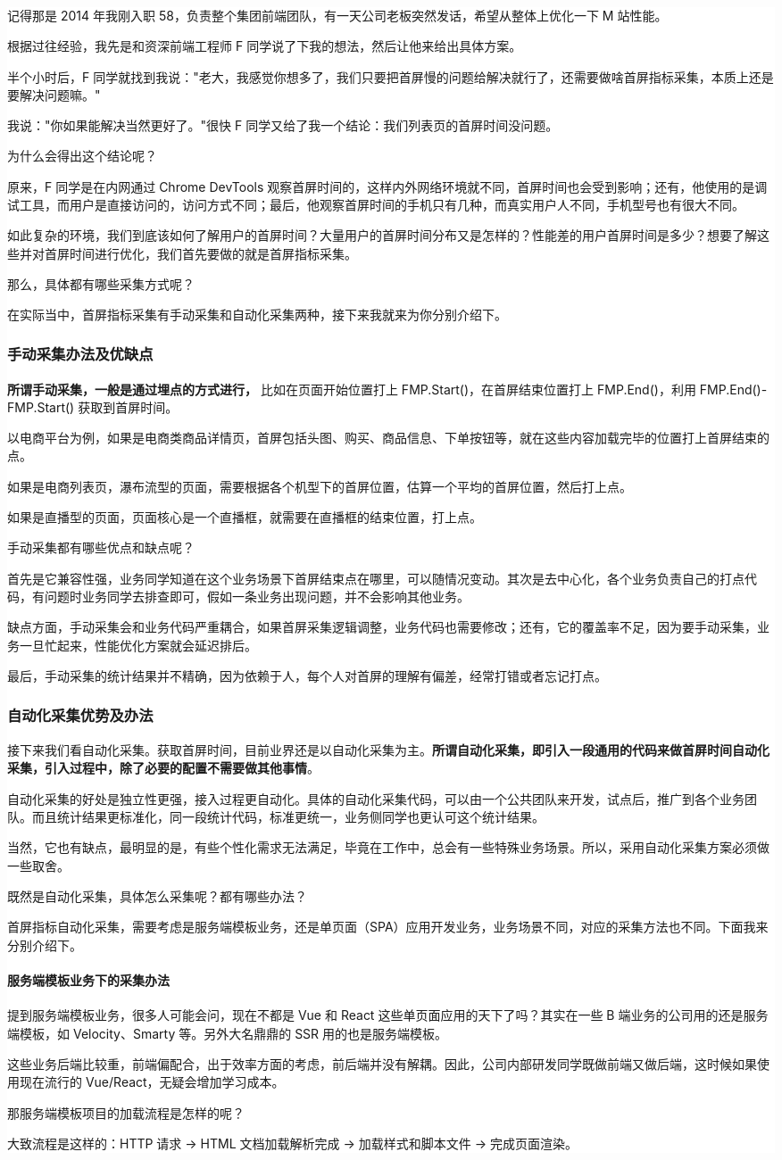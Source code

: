 记得那是 2014 年我刚入职 58，负责整个集团前端团队，有一天公司老板突然发话，希望从整体上优化一下 M 站性能。

根据过往经验，我先是和资深前端工程师 F 同学说了下我的想法，然后让他来给出具体方案。

半个小时后，F 同学就找到我说："老大，我感觉你想多了，我们只要把首屏慢的问题给解决就行了，还需要做啥首屏指标采集，本质上还是要解决问题嘛。"

我说："你如果能解决当然更好了。"很快 F 同学又给了我一个结论：我们列表页的首屏时间没问题。

为什么会得出这个结论呢？

原来，F 同学是在内网通过 Chrome DevTools 观察首屏时间的，这样内外网络环境就不同，首屏时间也会受到影响；还有，他使用的是调试工具，而用户是直接访问的，访问方式不同；最后，他观察首屏时间的手机只有几种，而真实用户人不同，手机型号也有很大不同。

如此复杂的环境，我们到底该如何了解用户的首屏时间？大量用户的首屏时间分布又是怎样的？性能差的用户首屏时间是多少？想要了解这些并对首屏时间进行优化，我们首先要做的就是首屏指标采集。

那么，具体都有哪些采集方式呢？

在实际当中，首屏指标采集有手动采集和自动化采集两种，接下来我就来为你分别介绍下。

### 手动采集办法及优缺点

**所谓手动采集，一般是通过埋点的方式进行，** 比如在页面开始位置打上 FMP.Start()，在首屏结束位置打上 FMP.End()，利用 FMP.End()-FMP.Start() 获取到首屏时间。

以电商平台为例，如果是电商类商品详情页，首屏包括头图、购买、商品信息、下单按钮等，就在这些内容加载完毕的位置打上首屏结束的点。

如果是电商列表页，瀑布流型的页面，需要根据各个机型下的首屏位置，估算一个平均的首屏位置，然后打上点。

如果是直播型的页面，页面核心是一个直播框，就需要在直播框的结束位置，打上点。

手动采集都有哪些优点和缺点呢？

首先是它兼容性强，业务同学知道在这个业务场景下首屏结束点在哪里，可以随情况变动。其次是去中心化，各个业务负责自己的打点代码，有问题时业务同学去排查即可，假如一条业务出现问题，并不会影响其他业务。

缺点方面，手动采集会和业务代码严重耦合，如果首屏采集逻辑调整，业务代码也需要修改；还有，它的覆盖率不足，因为要手动采集，业务一旦忙起来，性能优化方案就会延迟排后。

最后，手动采集的统计结果并不精确，因为依赖于人，每个人对首屏的理解有偏差，经常打错或者忘记打点。

### 自动化采集优势及办法

接下来我们看自动化采集。获取首屏时间，目前业界还是以自动化采集为主。**所谓自动化采集，即引入一段通用的代码来做首屏时间自动化采集，引入过程中，除了必要的配置不需要做其他事情**。

自动化采集的好处是独立性更强，接入过程更自动化。具体的自动化采集代码，可以由一个公共团队来开发，试点后，推广到各个业务团队。而且统计结果更标准化，同一段统计代码，标准更统一，业务侧同学也更认可这个统计结果。

当然，它也有缺点，最明显的是，有些个性化需求无法满足，毕竟在工作中，总会有一些特殊业务场景。所以，采用自动化采集方案必须做一些取舍。

既然是自动化采集，具体怎么采集呢？都有哪些办法？

首屏指标自动化采集，需要考虑是服务端模板业务，还是单页面（SPA）应用开发业务，业务场景不同，对应的采集方法也不同。下面我来分别介绍下。

#### 服务端模板业务下的采集办法

提到服务端模板业务，很多人可能会问，现在不都是 Vue 和 React 这些单页面应用的天下了吗？其实在一些 B 端业务的公司用的还是服务端模板，如 Velocity、Smarty 等。另外大名鼎鼎的 SSR 用的也是服务端模板。

这些业务后端比较重，前端偏配合，出于效率方面的考虑，前后端并没有解耦。因此，公司内部研发同学既做前端又做后端，这时候如果使用现在流行的 Vue/React，无疑会增加学习成本。

那服务端模板项目的加载流程是怎样的呢？

大致流程是这样的：HTTP 请求 → HTML 文档加载解析完成 → 加载样式和脚本文件 → 完成页面渲染。
